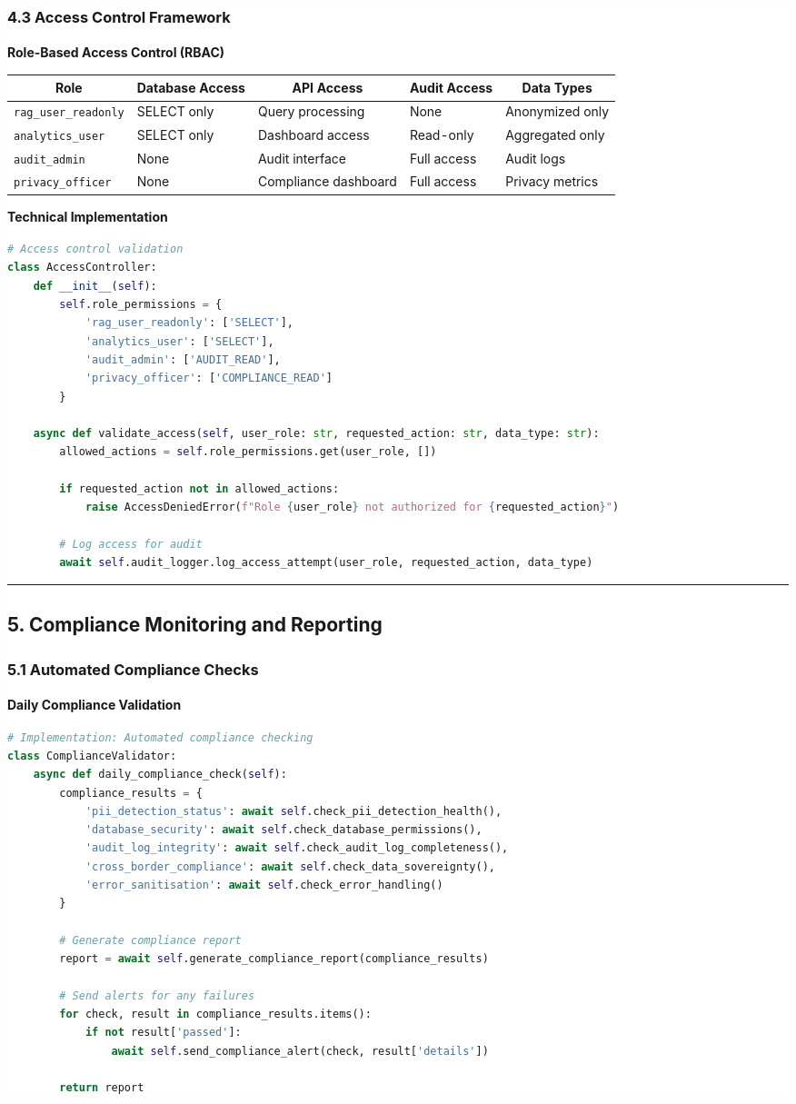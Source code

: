 ### 4.3 Access Control Framework

**Role-Based Access Control (RBAC)**

| Role | Database Access | API Access | Audit Access | Data Types |
|------|----------------|------------|--------------|------------|
| `rag_user_readonly` | SELECT only | Query processing | None | Anonymized only |
| `analytics_user` | SELECT only | Dashboard access | Read-only | Aggregated only |
| `audit_admin` | None | Audit interface | Full access | Audit logs |
| `privacy_officer` | None | Compliance dashboard | Full access | Privacy metrics |

**Technical Implementation**
```python
# Access control validation
class AccessController:
    def __init__(self):
        self.role_permissions = {
            'rag_user_readonly': ['SELECT'],
            'analytics_user': ['SELECT'],
            'audit_admin': ['AUDIT_READ'],
            'privacy_officer': ['COMPLIANCE_READ']
        }
    
    async def validate_access(self, user_role: str, requested_action: str, data_type: str):
        allowed_actions = self.role_permissions.get(user_role, [])
        
        if requested_action not in allowed_actions:
            raise AccessDeniedError(f"Role {user_role} not authorized for {requested_action}")
        
        # Log access for audit
        await self.audit_logger.log_access_attempt(user_role, requested_action, data_type)
```

---

## 5. Compliance Monitoring and Reporting

### 5.1 Automated Compliance Checks

**Daily Compliance Validation**
```python
# Implementation: Automated compliance checking
class ComplianceValidator:
    async def daily_compliance_check(self):
        compliance_results = {
            'pii_detection_status': await self.check_pii_detection_health(),
            'database_security': await self.check_database_permissions(),
            'audit_log_integrity': await self.check_audit_log_completeness(),
            'cross_border_compliance': await self.check_data_sovereignty(),
            'error_sanitisation': await self.check_error_handling()
        }
        
        # Generate compliance report
        report = await self.generate_compliance_report(compliance_results)
        
        # Send alerts for any failures
        for check, result in compliance_results.items():
            if not result['passed']:
                await self.send_compliance_alert(check, result['details'])
        
        return report
```
